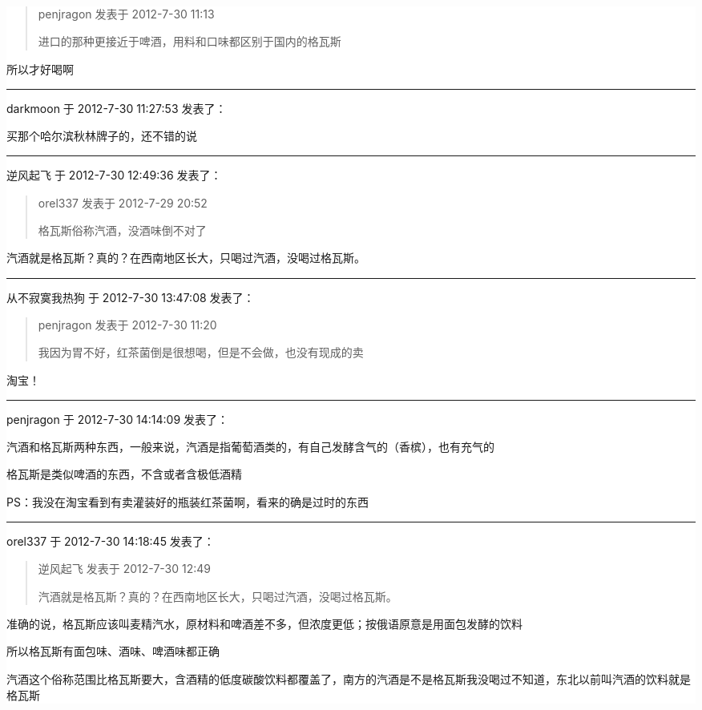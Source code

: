> penjragon 发表于 2012-7-30 11:13
> 
> 进口的那种更接近于啤酒，用料和口味都区别于国内的格瓦斯



所以才好喝啊

---------

darkmoon 于 2012-7-30 11:27:53 发表了：

买那个哈尔滨秋林牌子的，还不错的说

---------

逆风起飞 于 2012-7-30 12:49:36 发表了：

> orel337 发表于 2012-7-29 20:52
> 
> 格瓦斯俗称汽酒，没酒味倒不对了



汽酒就是格瓦斯？真的？在西南地区长大，只喝过汽酒，没喝过格瓦斯。

---------

从不寂寞我热狗 于 2012-7-30 13:47:08 发表了：

> penjragon 发表于 2012-7-30 11:20
> 
> 我因为胃不好，红茶菌倒是很想喝，但是不会做，也没有现成的卖



淘宝！

---------

penjragon 于 2012-7-30 14:14:09 发表了：

汽酒和格瓦斯两种东西，一般来说，汽酒是指葡萄酒类的，有自己发酵含气的（香槟），也有充气的

格瓦斯是类似啤酒的东西，不含或者含极低酒精

PS：我没在淘宝看到有卖灌装好的瓶装红茶菌啊，看来的确是过时的东西

---------

orel337 于 2012-7-30 14:18:45 发表了：

> 逆风起飞 发表于 2012-7-30 12:49
> 
> 汽酒就是格瓦斯？真的？在西南地区长大，只喝过汽酒，没喝过格瓦斯。



准确的说，格瓦斯应该叫麦精汽水，原材料和啤酒差不多，但浓度更低；按俄语原意是用面包发酵的饮料

所以格瓦斯有面包味、酒味、啤酒味都正确

汽酒这个俗称范围比格瓦斯要大，含酒精的低度碳酸饮料都覆盖了，南方的汽酒是不是格瓦斯我没喝过不知道，东北以前叫汽酒的饮料就是格瓦斯
